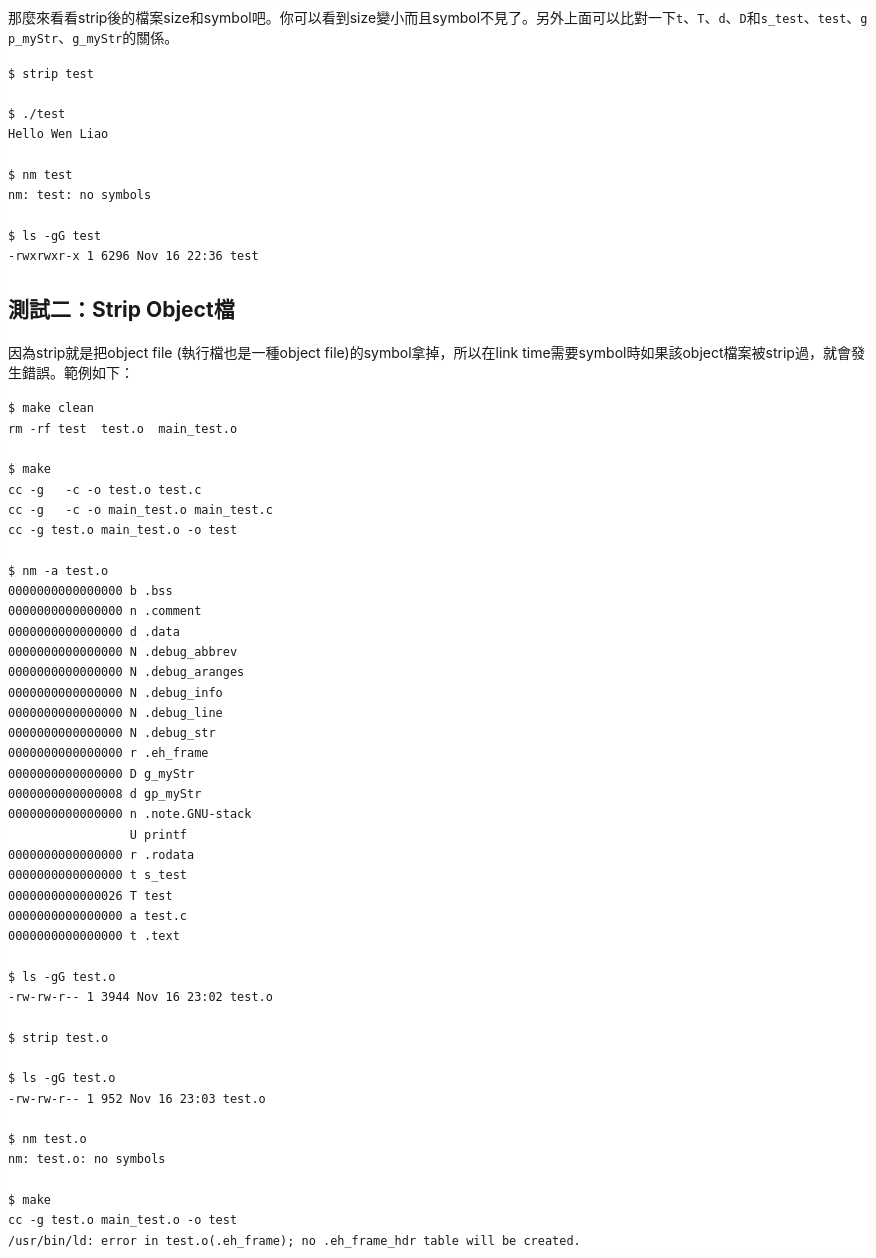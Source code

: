 那麼來看看strip後的檔案size和symbol吧。你可以看到size變小而且symbol不見了。另外上面可以比對一下`t`、`T`、`d`、`D`和`s_test`、`test`、`gp_myStr`、`g_myStr`的關係。

```text
$ strip test

$ ./test 
Hello Wen Liao

$ nm test
nm: test: no symbols

$ ls -gG test
-rwxrwxr-x 1 6296 Nov 16 22:36 test
```

<a name="strip_test2"></a>
## 測試二：Strip Object檔
因為strip就是把object file (執行檔也是一種object file)的symbol拿掉，所以在link time需要symbol時如果該object檔案被strip過，就會發生錯誤。範例如下：

```text
$ make clean
rm -rf test  test.o  main_test.o

$ make
cc -g   -c -o test.o test.c
cc -g   -c -o main_test.o main_test.c
cc -g test.o main_test.o -o test

$ nm -a test.o 
0000000000000000 b .bss
0000000000000000 n .comment
0000000000000000 d .data
0000000000000000 N .debug_abbrev
0000000000000000 N .debug_aranges
0000000000000000 N .debug_info
0000000000000000 N .debug_line
0000000000000000 N .debug_str
0000000000000000 r .eh_frame
0000000000000000 D g_myStr
0000000000000008 d gp_myStr
0000000000000000 n .note.GNU-stack
                 U printf
0000000000000000 r .rodata
0000000000000000 t s_test
0000000000000026 T test
0000000000000000 a test.c
0000000000000000 t .text

$ ls -gG test.o
-rw-rw-r-- 1 3944 Nov 16 23:02 test.o

$ strip test.o 

$ ls -gG test.o
-rw-rw-r-- 1 952 Nov 16 23:03 test.o

$ nm test.o
nm: test.o: no symbols

$ make
cc -g test.o main_test.o -o test
/usr/bin/ld: error in test.o(.eh_frame); no .eh_frame_hdr table will be created.
```